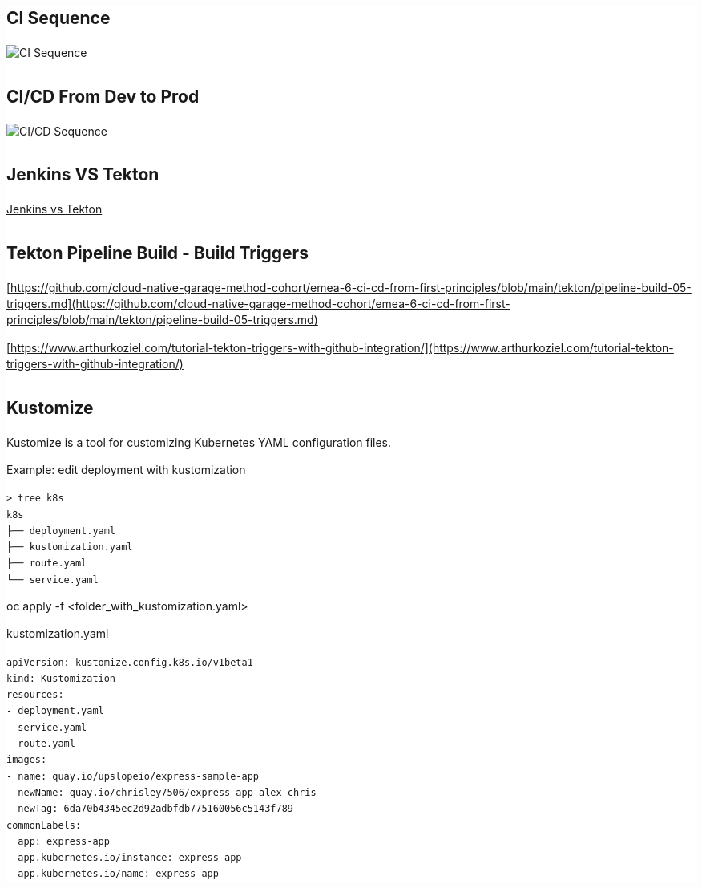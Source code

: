 ## CI Sequence

![CI Sequence](img/ci-sequence.png)

## CI/CD From Dev to Prod

![CI/CD Sequence](img/cicd-from-dev-to-prod-no-cd.png)


## Jenkins VS Tekton

[Jenkins vs Tekton](https://docs.openshift.com/container-platform/4.8/cicd/jenkins-tekton/migrating-from-jenkins-to-tekton.html)

## Tekton Pipeline Build - Build Triggers

[https://github.com/cloud-native-garage-method-cohort/emea-6-ci-cd-from-first-principles/blob/main/tekton/pipeline-build-05-triggers.md](https://github.com/cloud-native-garage-method-cohort/emea-6-ci-cd-from-first-principles/blob/main/tekton/pipeline-build-05-triggers.md)


[https://www.arthurkoziel.com/tutorial-tekton-triggers-with-github-integration/](https://www.arthurkoziel.com/tutorial-tekton-triggers-with-github-integration/)


## Kustomize 

Kustomize is a tool for customizing Kubernetes YAML configuration files.

Example: edit deployment with kustomization

	> tree k8s
	k8s
	├── deployment.yaml
	├── kustomization.yaml
	├── route.yaml
	└── service.yaml

oc apply -f <folder_with_kustomization.yaml>

kustomization.yaml

	apiVersion: kustomize.config.k8s.io/v1beta1
	kind: Kustomization
	resources:
	- deployment.yaml
	- service.yaml
	- route.yaml
	images:
	- name: quay.io/upslopeio/express-sample-app
	  newName: quay.io/chrisley7506/express-app-alex-chris
	  newTag: 6da70b4345ec2d92adbfdb775160056c5143f789
	commonLabels:
	  app: express-app
	  app.kubernetes.io/instance: express-app
	  app.kubernetes.io/name: express-app
